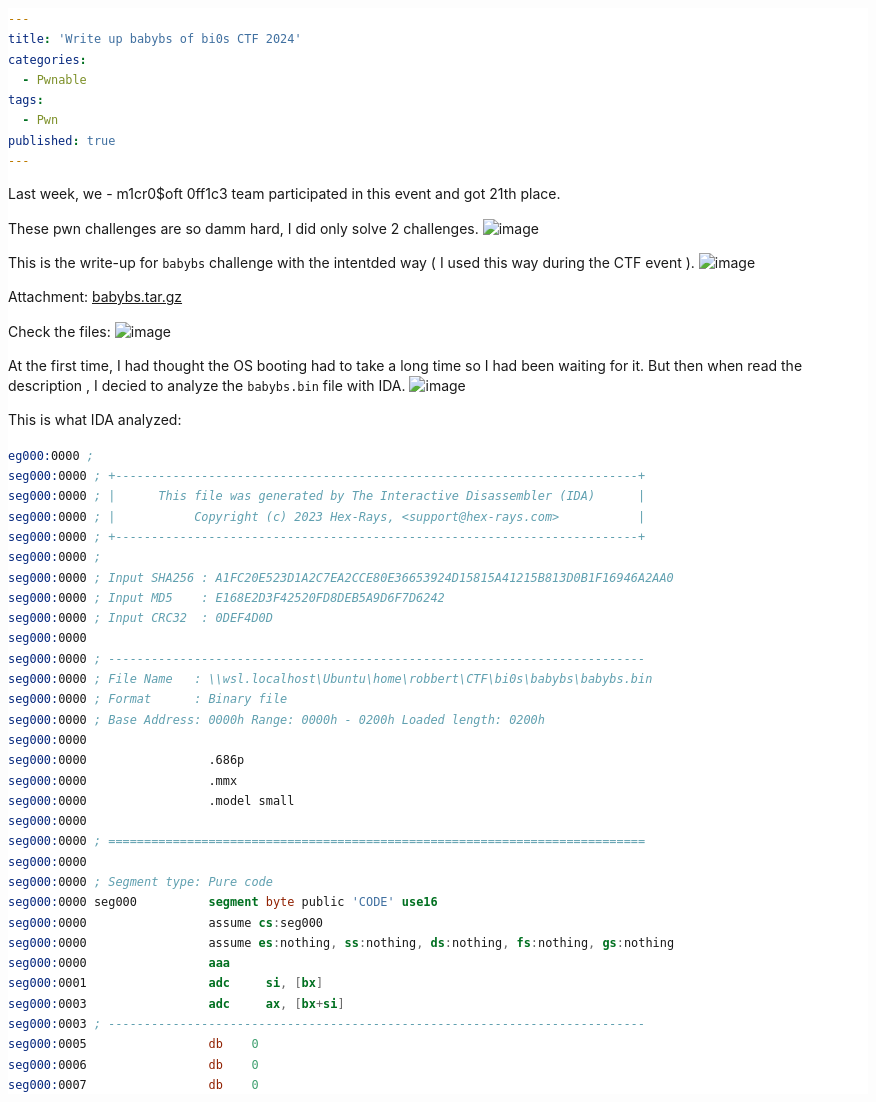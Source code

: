 ```yaml
---
title: 'Write up babybs of bi0s CTF 2024'
categories:
  - Pwnable
tags:
  - Pwn
published: true
---
```


Last week, we - m1cr0$oft 0ff1c3 team participated in this event and got 21th place.

These pwn challenges are so damm hard, I did only solve 2 challenges.
![image](https://github.com/robbert1978/robbert1978.github.io/assets/31349426/536ca051-9643-4cca-b2cd-813bd538fbff)

This is the write-up for `babybs` challenge with the intentded way ( I used this way during the CTF event ).
![image](https://github.com/robbert1978/robbert1978.github.io/assets/31349426/8f77b613-1327-46ab-b880-0bf8b34c5917)


Attachment: [babybs.tar.gz](https://github.com/robbert1978/robbert1978.github.io/files/14402586/babybs.tar.gz)

Check the files:
![image](https://github.com/robbert1978/robbert1978.github.io/assets/31349426/c4f96c4f-7525-4b7e-bf6a-c271e4c89d59)

At the first time, I had thought the OS booting had to take a long time so I had been waiting for it. But then when read the description , I decied to analyze the `babybs.bin` file with IDA.
![image](https://github.com/robbert1978/robbert1978.github.io/assets/31349426/a0f91e6f-d966-4135-aef6-1561329f2576)

This is what IDA analyzed:
```nasm
eg000:0000 ;
seg000:0000 ; +-------------------------------------------------------------------------+
seg000:0000 ; |      This file was generated by The Interactive Disassembler (IDA)      |
seg000:0000 ; |           Copyright (c) 2023 Hex-Rays, <support@hex-rays.com>           |
seg000:0000 ; +-------------------------------------------------------------------------+
seg000:0000 ;
seg000:0000 ; Input SHA256 : A1FC20E523D1A2C7EA2CCE80E36653924D15815A41215B813D0B1F16946A2AA0
seg000:0000 ; Input MD5    : E168E2D3F42520FD8DEB5A9D6F7D6242
seg000:0000 ; Input CRC32  : 0DEF4D0D
seg000:0000
seg000:0000 ; ---------------------------------------------------------------------------
seg000:0000 ; File Name   : \\wsl.localhost\Ubuntu\home\robbert\CTF\bi0s\babybs\babybs.bin
seg000:0000 ; Format      : Binary file
seg000:0000 ; Base Address: 0000h Range: 0000h - 0200h Loaded length: 0200h
seg000:0000
seg000:0000                 .686p
seg000:0000                 .mmx
seg000:0000                 .model small
seg000:0000
seg000:0000 ; ===========================================================================
seg000:0000
seg000:0000 ; Segment type: Pure code
seg000:0000 seg000          segment byte public 'CODE' use16
seg000:0000                 assume cs:seg000
seg000:0000                 assume es:nothing, ss:nothing, ds:nothing, fs:nothing, gs:nothing
seg000:0000                 aaa
seg000:0001                 adc     si, [bx]
seg000:0003                 adc     ax, [bx+si]
seg000:0003 ; ---------------------------------------------------------------------------
seg000:0005                 db    0
seg000:0006                 db    0
seg000:0007                 db    0
```